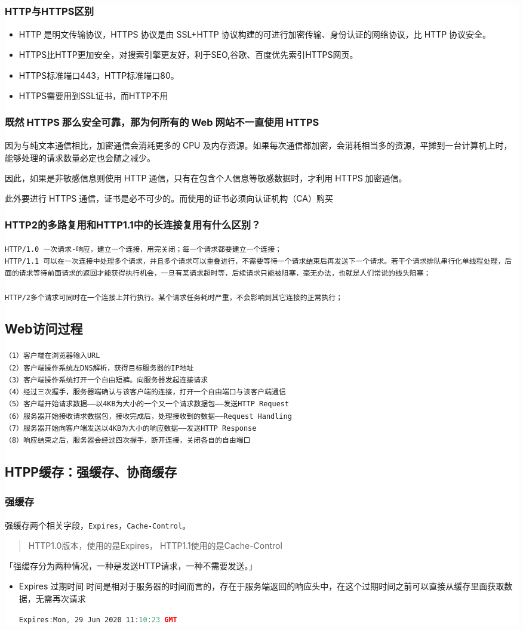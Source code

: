 

### HTTP与HTTPS区别  

* HTTP 是明文传输协议，HTTPS 协议是由 SSL+HTTP 协议构建的可进行加密传输、身份认证的网络协议，比 HTTP 协议安全。

* HTTPS比HTTP更加安全，对搜索引擎更友好，利于SEO,谷歌、百度优先索引HTTPS网页。

* HTTPS标准端口443，HTTP标准端口80。

* HTTPS需要用到SSL证书，而HTTP不用

### 既然 HTTPS 那么安全可靠，那为何所有的 Web 网站不一直使用 HTTPS
因为与纯文本通信相比，加密通信会消耗更多的 CPU 及内存资源。如果每次通信都加密，会消耗相当多的资源，平摊到一台计算机上时，能够处理的请求数量必定也会随之减少。

因此，如果是非敏感信息则使用 HTTP 通信，只有在包含个人信息等敏感数据时，才利用 HTTPS 加密通信。

此外要进行 HTTPS 通信，证书是必不可少的。而使用的证书必须向认证机构（CA）购买

### HTTP2的多路复用和HTTP1.1中的长连接复用有什么区别？
> 
    HTTP/1.0 一次请求-响应，建立一个连接，用完关闭；每一个请求都要建立一个连接；
    HTTP/1.1 可以在一次连接中处理多个请求，并且多个请求可以重叠进行，不需要等待一个请求结束后再发送下一个请求。若干个请求排队串行化单线程处理，后面的请求等待前面请求的返回才能获得执行机会，一旦有某请求超时等，后续请求只能被阻塞，毫无办法，也就是人们常说的线头阻塞；

    HTTP/2多个请求可同时在一个连接上并行执行。某个请求任务耗时严重，不会影响到其它连接的正常执行；


## Web访问过程
```txt
（1）客户端在浏览器输入URL  
（2）客户端操作系统左DNS解析，获得目标服务器的IP地址  
（3）客户端操作系统打开一个自由短裤。向服务器发起连接请求  
（4）经过三次握手，服务器端确认与该客户端的连接，打开一个自由端口与该客户端通信  
（5）客户端开始请求数据——以4KB为大小的一个又一个请求数据包——发送HTTP Request  
（6）服务器开始接收请求数据包，接收完成后，处理接收到的数据——Request Handling  
（7）服务器开始向客户端发送以4KB为大小的响应数据——发送HTTP Response  
（8）响应结束之后，服务器会经过四次握手，断开连接，关闭各自的自由端口  
```

## HTPP缓存：强缓存、协商缓存
### 强缓存

强缓存两个相关字段，`Expires`，`Cache-Control`。
>HTTP1.0版本，使用的是Expires，
>HTTP1.1使用的是Cache-Control

「强缓存分为两种情况，一种是发送HTTP请求，一种不需要发送。」

* Expires 过期时间
  时间是相对于服务器的时间而言的，存在于服务端返回的响应头中，在这个过期时间之前可以直接从缓存里面获取数据，无需再次请求

  ```js
  Expires:Mon, 29 Jun 2020 11:10:23 GMT
  ```
